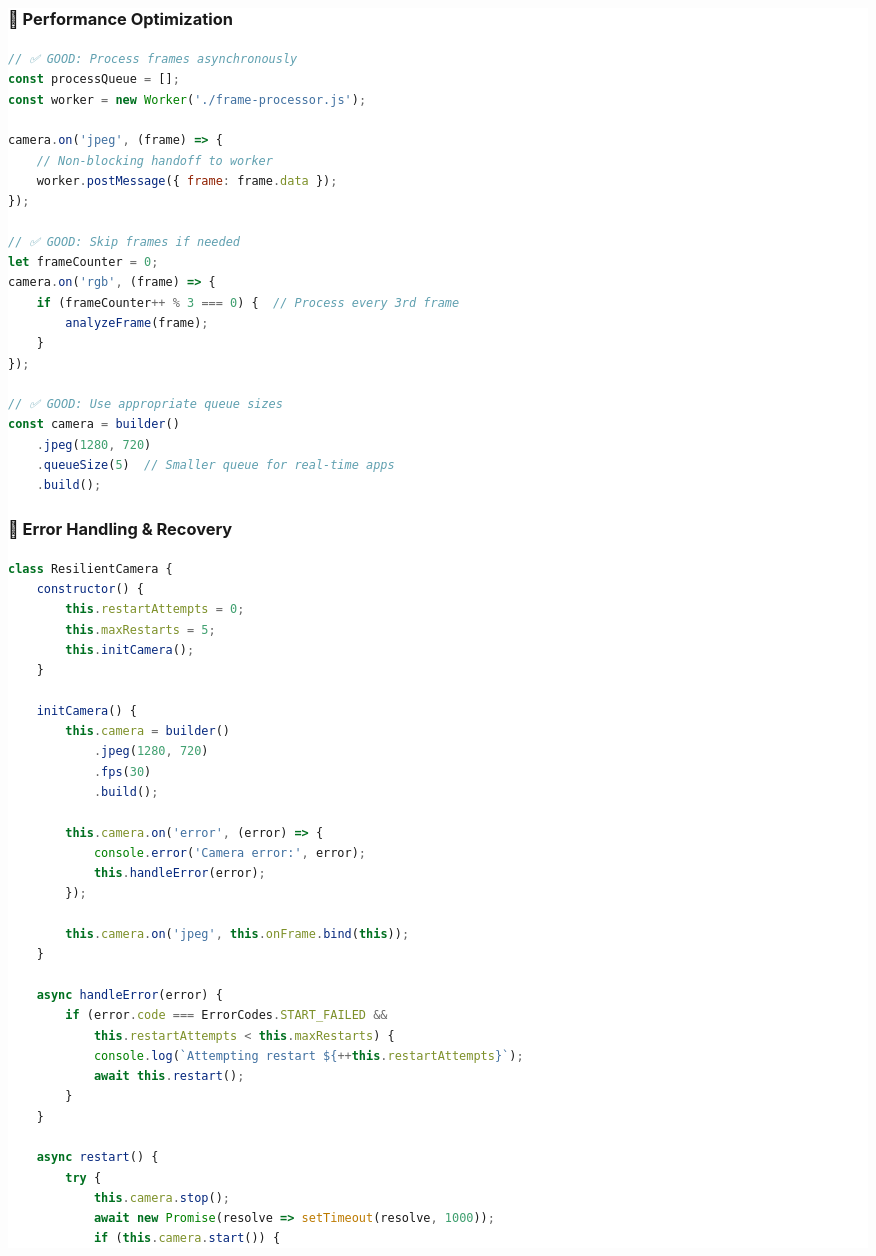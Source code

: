 ### 🚀 Performance Optimization

```javascript
// ✅ GOOD: Process frames asynchronously
const processQueue = [];
const worker = new Worker('./frame-processor.js');

camera.on('jpeg', (frame) => {
    // Non-blocking handoff to worker
    worker.postMessage({ frame: frame.data });
});

// ✅ GOOD: Skip frames if needed
let frameCounter = 0;
camera.on('rgb', (frame) => {
    if (frameCounter++ % 3 === 0) {  // Process every 3rd frame
        analyzeFrame(frame);
    }
});

// ✅ GOOD: Use appropriate queue sizes
const camera = builder()
    .jpeg(1280, 720)
    .queueSize(5)  // Smaller queue for real-time apps
    .build();
```

### 🔧 Error Handling & Recovery

```javascript
class ResilientCamera {
    constructor() {
        this.restartAttempts = 0;
        this.maxRestarts = 5;
        this.initCamera();
    }

    initCamera() {
        this.camera = builder()
            .jpeg(1280, 720)
            .fps(30)
            .build();

        this.camera.on('error', (error) => {
            console.error('Camera error:', error);
            this.handleError(error);
        });

        this.camera.on('jpeg', this.onFrame.bind(this));
    }

    async handleError(error) {
        if (error.code === ErrorCodes.START_FAILED && 
            this.restartAttempts < this.maxRestarts) {
            console.log(`Attempting restart ${++this.restartAttempts}`);
            await this.restart();
        }
    }

    async restart() {
        try {
            this.camera.stop();
            await new Promise(resolve => setTimeout(resolve, 1000));
            if (this.camera.start()) {
```